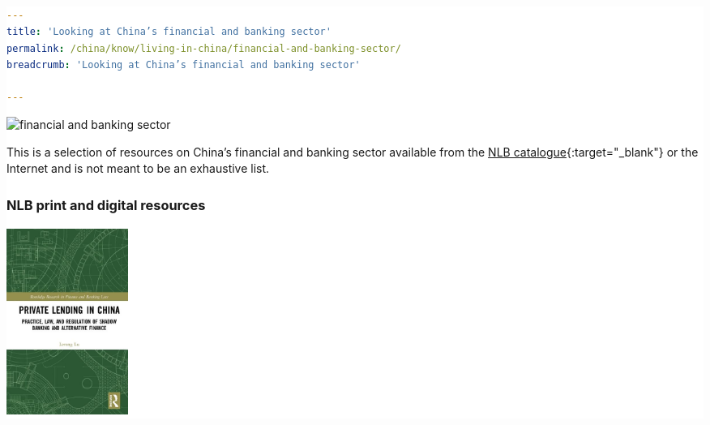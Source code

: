```yaml
---
title: 'Looking at China’s financial and banking sector'
permalink: /china/know/living-in-china/financial-and-banking-sector/
breadcrumb: 'Looking at China’s financial and banking sector'

---
```



<img src="\images\china-living\financial-and-banking-sector.jpg" alt="financial and banking sector" style="width:800px;" />

This is a selection of resources on China’s financial and banking sector available from the [NLB catalogue](http://catalogue.nlb.gov.sg/){:target="_blank"} or the Internet and is not meant to be an exhaustive list.

### **NLB print and digital resources**

<img src="/images/book-covers/Private lending in China.jpg" style="width:150px;" />
